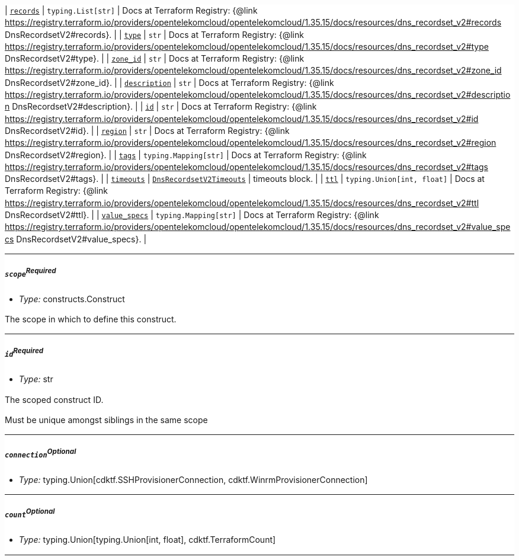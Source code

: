 | <code><a href="#@cdktf/provider-opentelekomcloud.dnsRecordsetV2.DnsRecordsetV2.Initializer.parameter.records">records</a></code> | <code>typing.List[str]</code> | Docs at Terraform Registry: {@link https://registry.terraform.io/providers/opentelekomcloud/opentelekomcloud/1.35.15/docs/resources/dns_recordset_v2#records DnsRecordsetV2#records}. |
| <code><a href="#@cdktf/provider-opentelekomcloud.dnsRecordsetV2.DnsRecordsetV2.Initializer.parameter.type">type</a></code> | <code>str</code> | Docs at Terraform Registry: {@link https://registry.terraform.io/providers/opentelekomcloud/opentelekomcloud/1.35.15/docs/resources/dns_recordset_v2#type DnsRecordsetV2#type}. |
| <code><a href="#@cdktf/provider-opentelekomcloud.dnsRecordsetV2.DnsRecordsetV2.Initializer.parameter.zoneId">zone_id</a></code> | <code>str</code> | Docs at Terraform Registry: {@link https://registry.terraform.io/providers/opentelekomcloud/opentelekomcloud/1.35.15/docs/resources/dns_recordset_v2#zone_id DnsRecordsetV2#zone_id}. |
| <code><a href="#@cdktf/provider-opentelekomcloud.dnsRecordsetV2.DnsRecordsetV2.Initializer.parameter.description">description</a></code> | <code>str</code> | Docs at Terraform Registry: {@link https://registry.terraform.io/providers/opentelekomcloud/opentelekomcloud/1.35.15/docs/resources/dns_recordset_v2#description DnsRecordsetV2#description}. |
| <code><a href="#@cdktf/provider-opentelekomcloud.dnsRecordsetV2.DnsRecordsetV2.Initializer.parameter.id">id</a></code> | <code>str</code> | Docs at Terraform Registry: {@link https://registry.terraform.io/providers/opentelekomcloud/opentelekomcloud/1.35.15/docs/resources/dns_recordset_v2#id DnsRecordsetV2#id}. |
| <code><a href="#@cdktf/provider-opentelekomcloud.dnsRecordsetV2.DnsRecordsetV2.Initializer.parameter.region">region</a></code> | <code>str</code> | Docs at Terraform Registry: {@link https://registry.terraform.io/providers/opentelekomcloud/opentelekomcloud/1.35.15/docs/resources/dns_recordset_v2#region DnsRecordsetV2#region}. |
| <code><a href="#@cdktf/provider-opentelekomcloud.dnsRecordsetV2.DnsRecordsetV2.Initializer.parameter.tags">tags</a></code> | <code>typing.Mapping[str]</code> | Docs at Terraform Registry: {@link https://registry.terraform.io/providers/opentelekomcloud/opentelekomcloud/1.35.15/docs/resources/dns_recordset_v2#tags DnsRecordsetV2#tags}. |
| <code><a href="#@cdktf/provider-opentelekomcloud.dnsRecordsetV2.DnsRecordsetV2.Initializer.parameter.timeouts">timeouts</a></code> | <code><a href="#@cdktf/provider-opentelekomcloud.dnsRecordsetV2.DnsRecordsetV2Timeouts">DnsRecordsetV2Timeouts</a></code> | timeouts block. |
| <code><a href="#@cdktf/provider-opentelekomcloud.dnsRecordsetV2.DnsRecordsetV2.Initializer.parameter.ttl">ttl</a></code> | <code>typing.Union[int, float]</code> | Docs at Terraform Registry: {@link https://registry.terraform.io/providers/opentelekomcloud/opentelekomcloud/1.35.15/docs/resources/dns_recordset_v2#ttl DnsRecordsetV2#ttl}. |
| <code><a href="#@cdktf/provider-opentelekomcloud.dnsRecordsetV2.DnsRecordsetV2.Initializer.parameter.valueSpecs">value_specs</a></code> | <code>typing.Mapping[str]</code> | Docs at Terraform Registry: {@link https://registry.terraform.io/providers/opentelekomcloud/opentelekomcloud/1.35.15/docs/resources/dns_recordset_v2#value_specs DnsRecordsetV2#value_specs}. |

---

##### `scope`<sup>Required</sup> <a name="scope" id="@cdktf/provider-opentelekomcloud.dnsRecordsetV2.DnsRecordsetV2.Initializer.parameter.scope"></a>

- *Type:* constructs.Construct

The scope in which to define this construct.

---

##### `id`<sup>Required</sup> <a name="id" id="@cdktf/provider-opentelekomcloud.dnsRecordsetV2.DnsRecordsetV2.Initializer.parameter.id"></a>

- *Type:* str

The scoped construct ID.

Must be unique amongst siblings in the same scope

---

##### `connection`<sup>Optional</sup> <a name="connection" id="@cdktf/provider-opentelekomcloud.dnsRecordsetV2.DnsRecordsetV2.Initializer.parameter.connection"></a>

- *Type:* typing.Union[cdktf.SSHProvisionerConnection, cdktf.WinrmProvisionerConnection]

---

##### `count`<sup>Optional</sup> <a name="count" id="@cdktf/provider-opentelekomcloud.dnsRecordsetV2.DnsRecordsetV2.Initializer.parameter.count"></a>

- *Type:* typing.Union[typing.Union[int, float], cdktf.TerraformCount]

---